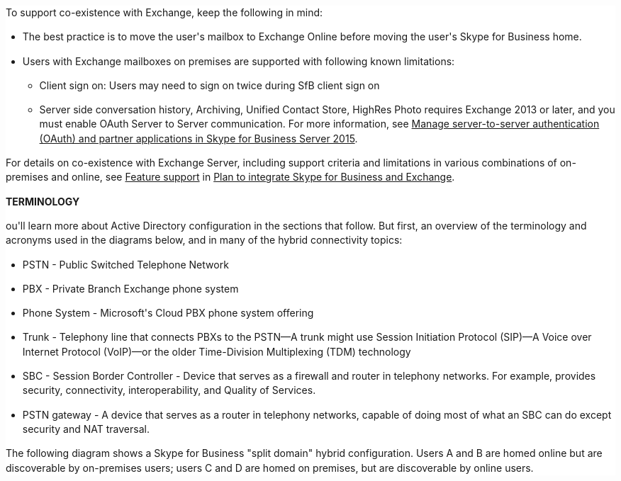 To support co-existence with Exchange, keep the following in mind:
  
- The best practice is to move the user's mailbox to Exchange Online before moving the user's Skype for Business home.
    
- Users with Exchange mailboxes on premises are supported with following known limitations:
    
  - Client sign on: Users may need to sign on twice during SfB client sign on
    
  - Server side conversation history, Archiving, Unified Contact Store, HighRes Photo requires Exchange 2013 or later, and you must enable OAuth Server to Server communication. For more information, see [Manage server-to-server authentication (OAuth) and partner applications in Skype for Business Server 2015](https://technet.microsoft.com/en-us/library/jj204817.aspx).
    
For details on co-existence with Exchange Server, including support criteria and limitations in various combinations of on-premises and online, see [Feature support](../../sfbserver/plan-your-deployment/integrate-with-exchange/integrate-with-exchange.md#feature_support) in [Plan to integrate Skype for Business and Exchange](../../sfbserver/plan-your-deployment/integrate-with-exchange/integrate-with-exchange.md).



**TERMINOLOGY**

ou'll learn more about Active Directory configuration in the sections that follow. But first, an overview of the terminology and acronyms used in the diagrams below, and in many of the hybrid connectivity topics:
  
- PSTN - Public Switched Telephone Network
    
- PBX - Private Branch Exchange phone system
    
- Phone System - Microsoft's Cloud PBX phone system offering
    
- Trunk - Telephony line that connects PBXs to the PSTN—A trunk might use Session Initiation Protocol (SIP)—A Voice over Internet Protocol (VoIP)—or the older Time-Division Multiplexing (TDM) technology 
    
- SBC - Session Border Controller - Device that serves as a firewall and router in telephony networks. For example, provides security, connectivity, interoperability, and Quality of Services. 
    
- PSTN gateway - A device that serves as a router in telephony networks, capable of doing most of what an SBC can do except security and NAT traversal.
    
The following diagram shows a Skype for Business "split domain" hybrid configuration. Users A and B are homed online but are discoverable by on-premises users; users C and D are homed on premises, but are discoverable by online users.
  


